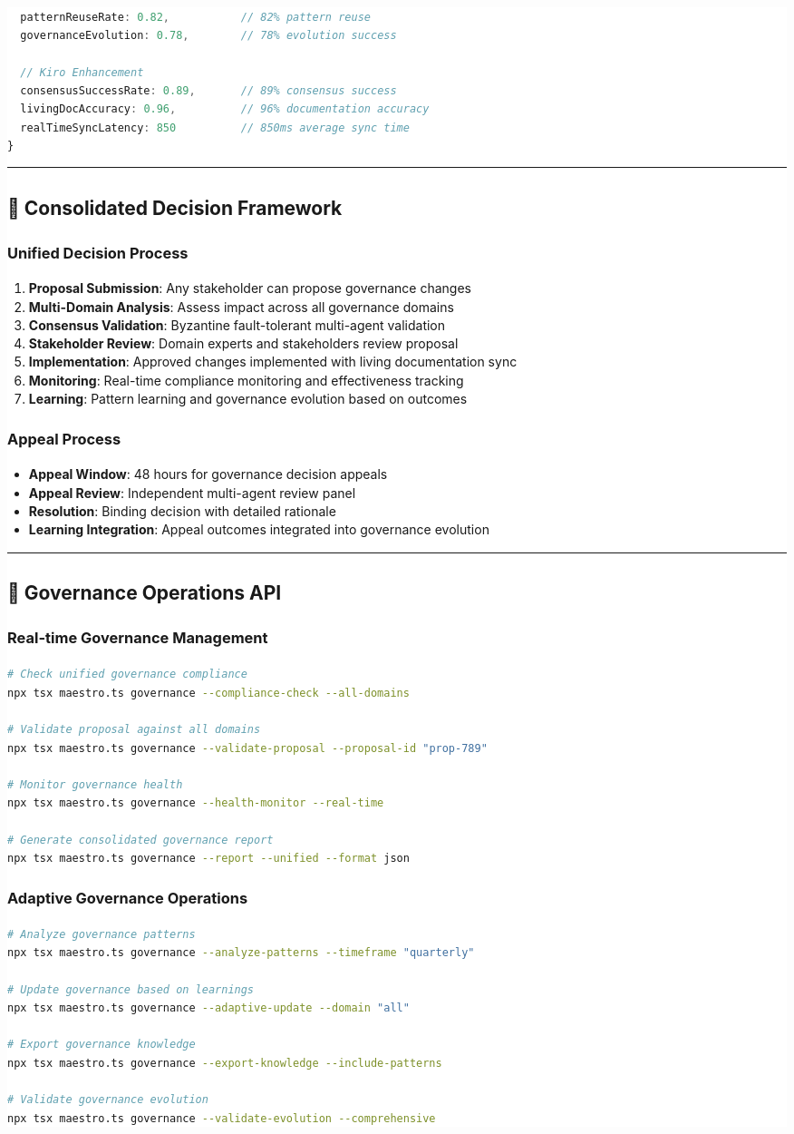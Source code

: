 ```typescript
  patternReuseRate: 0.82,           // 82% pattern reuse
  governanceEvolution: 0.78,        // 78% evolution success
  
  // Kiro Enhancement
  consensusSuccessRate: 0.89,       // 89% consensus success
  livingDocAccuracy: 0.96,          // 96% documentation accuracy
  realTimeSyncLatency: 850          // 850ms average sync time
}
```

---

## 🎯 **Consolidated Decision Framework**

### **Unified Decision Process**
1. **Proposal Submission**: Any stakeholder can propose governance changes
2. **Multi-Domain Analysis**: Assess impact across all governance domains  
3. **Consensus Validation**: Byzantine fault-tolerant multi-agent validation
4. **Stakeholder Review**: Domain experts and stakeholders review proposal
5. **Implementation**: Approved changes implemented with living documentation sync
6. **Monitoring**: Real-time compliance monitoring and effectiveness tracking
7. **Learning**: Pattern learning and governance evolution based on outcomes

### **Appeal Process**
- **Appeal Window**: 48 hours for governance decision appeals
- **Appeal Review**: Independent multi-agent review panel
- **Resolution**: Binding decision with detailed rationale
- **Learning Integration**: Appeal outcomes integrated into governance evolution

---

## 🚀 **Governance Operations API**

### **Real-time Governance Management**
```bash
# Check unified governance compliance
npx tsx maestro.ts governance --compliance-check --all-domains

# Validate proposal against all domains
npx tsx maestro.ts governance --validate-proposal --proposal-id "prop-789"

# Monitor governance health
npx tsx maestro.ts governance --health-monitor --real-time

# Generate consolidated governance report
npx tsx maestro.ts governance --report --unified --format json
```

### **Adaptive Governance Operations**
```bash
# Analyze governance patterns
npx tsx maestro.ts governance --analyze-patterns --timeframe "quarterly"

# Update governance based on learnings
npx tsx maestro.ts governance --adaptive-update --domain "all"

# Export governance knowledge
npx tsx maestro.ts governance --export-knowledge --include-patterns

# Validate governance evolution
npx tsx maestro.ts governance --validate-evolution --comprehensive
```